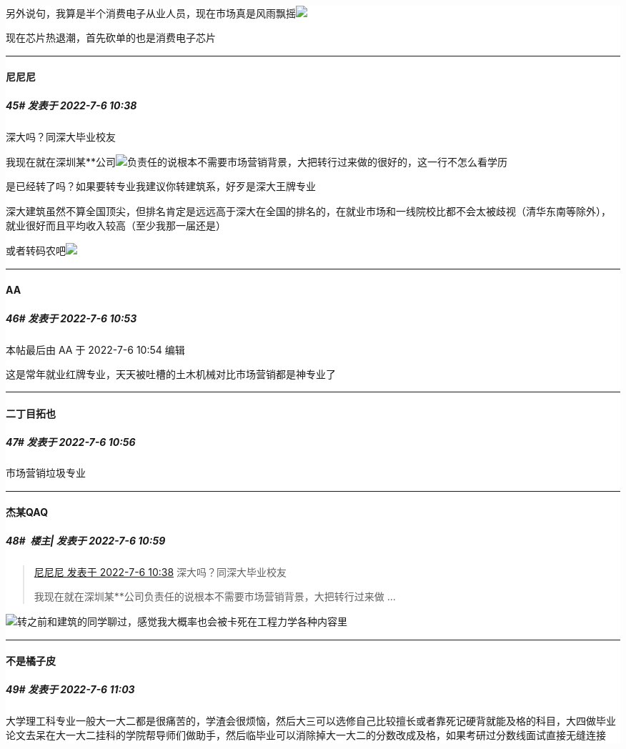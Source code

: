 另外说句，我算是半个消费电子从业人员，现在市场真是风雨飘摇<img src="https://static.saraba1st.com/image/smiley/face2017/001.png" referrerpolicy="no-referrer">

现在芯片热退潮，首先砍单的也是消费电子芯片

*****

####  尼尼尼  
##### 45#       发表于 2022-7-6 10:38

深大吗？同深大毕业校友

我现在就在深圳某**公司<img src="https://static.saraba1st.com/image/smiley/face2017/048.png" referrerpolicy="no-referrer">负责任的说根本不需要市场营销背景，大把转行过来做的很好的，这一行不怎么看学历

是已经转了吗？如果要转专业我建议你转建筑系，好歹是深大王牌专业

深大建筑虽然不算全国顶尖，但排名肯定是远远高于深大在全国的排名的，在就业市场和一线院校比都不会太被歧视（清华东南等除外），就业很好而且平均收入较高（至少我那一届还是）

或者转码农吧<img src="https://static.saraba1st.com/image/smiley/face2017/048.png" referrerpolicy="no-referrer">

*****

####  ΑΑ  
##### 46#       发表于 2022-7-6 10:53

 本帖最后由 ΑΑ 于 2022-7-6 10:54 编辑 

这是常年就业红牌专业，天天被吐槽的土木机械对比市场营销都是神专业了

*****

####  二丁目拓也  
##### 47#       发表于 2022-7-6 10:56

市场营销垃圾专业

*****

####  杰某QAQ  
##### 48#         楼主| 发表于 2022-7-6 10:59

<blockquote><a href="httphttps://bbs.saraba1st.com/2b/forum.php?mod=redirect&amp;goto=findpost&amp;pid=56542365&amp;ptid=2079583" target="_blank">尼尼尼 发表于 2022-7-6 10:38</a>
深大吗？同深大毕业校友

我现在就在深圳某**公司负责任的说根本不需要市场营销背景，大把转行过来做 ...</blockquote>
<img src="https://static.saraba1st.com/image/smiley/face2017/008.png" referrerpolicy="no-referrer">转之前和建筑的同学聊过，感觉我大概率也会被卡死在工程力学各种内容里

*****

####  不是橘子皮  
##### 49#       发表于 2022-7-6 11:03

大学理工科专业一般大一大二都是很痛苦的，学渣会很烦恼，然后大三可以选修自己比较擅长或者靠死记硬背就能及格的科目，大四做毕业论文去呆在大一大二挂科的学院帮导师们做助手，然后临毕业可以消除掉大一大二的分数改成及格，如果考研过分数线面试直接无缝连接
